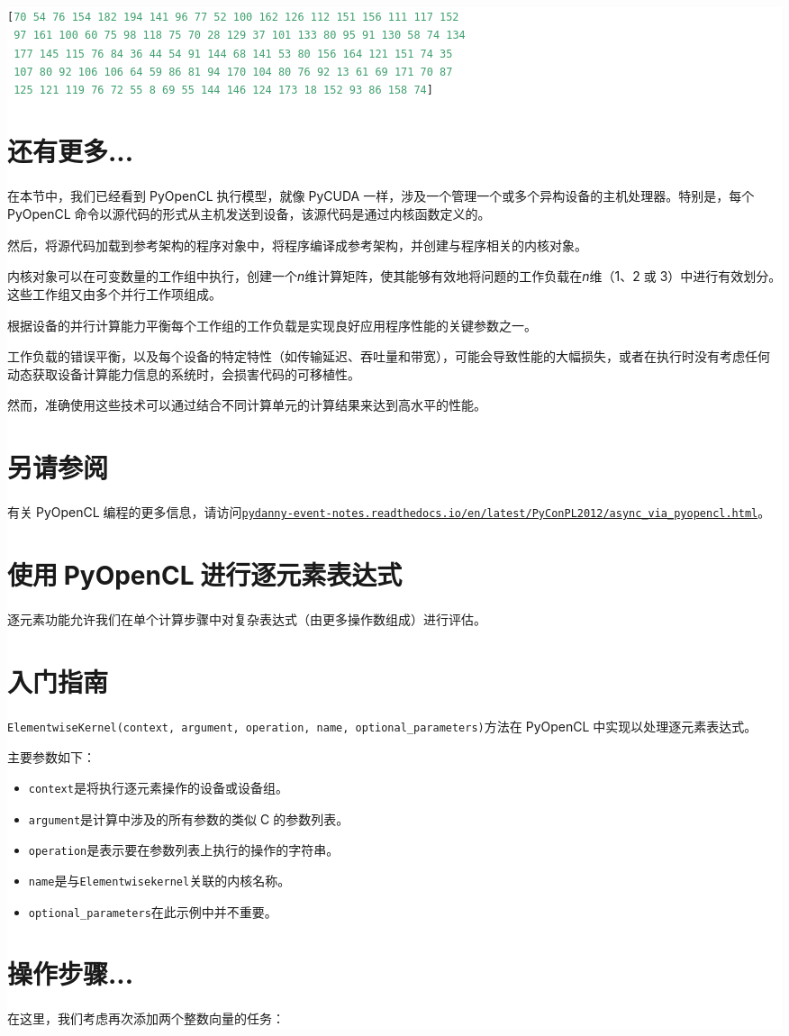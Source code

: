 ```py
[70 54 76 154 182 194 141 96 77 52 100 162 126 112 151 156 111 117 152 
 97 161 100 60 75 98 118 75 70 28 129 37 101 133 80 95 91 130 58 74 134 
 177 145 115 76 84 36 44 54 91 144 68 141 53 80 156 164 121 151 74 35 
 107 80 92 106 106 64 59 86 81 94 170 104 80 76 92 13 61 69 171 70 87 
 125 121 119 76 72 55 8 69 55 144 146 124 173 18 152 93 86 158 74] 
```

# 还有更多...

在本节中，我们已经看到 PyOpenCL 执行模型，就像 PyCUDA 一样，涉及一个管理一个或多个异构设备的主机处理器。特别是，每个 PyOpenCL 命令以源代码的形式从主机发送到设备，该源代码是通过内核函数定义的。

然后，将源代码加载到参考架构的程序对象中，将程序编译成参考架构，并创建与程序相关的内核对象。

内核对象可以在可变数量的工作组中执行，创建一个*n*维计算矩阵，使其能够有效地将问题的工作负载在*n*维（1、2 或 3）中进行有效划分。这些工作组又由多个并行工作项组成。

根据设备的并行计算能力平衡每个工作组的工作负载是实现良好应用程序性能的关键参数之一。

工作负载的错误平衡，以及每个设备的特定特性（如传输延迟、吞吐量和带宽），可能会导致性能的大幅损失，或者在执行时没有考虑任何动态获取设备计算能力信息的系统时，会损害代码的可移植性。

然而，准确使用这些技术可以通过结合不同计算单元的计算结果来达到高水平的性能。

# 另请参阅

有关 PyOpenCL 编程的更多信息，请访问[`pydanny-event-notes.readthedocs.io/en/latest/PyConPL2012/async_via_pyopencl.html`](https://pydanny-event-notes.readthedocs.io/en/latest/PyConPL2012/async_via_pyopencl.html)。

# 使用 PyOpenCL 进行逐元素表达式

逐元素功能允许我们在单个计算步骤中对复杂表达式（由更多操作数组成）进行评估。

# 入门指南

`ElementwiseKernel(context, argument, operation, name, optional_parameters)`方法在 PyOpenCL 中实现以处理逐元素表达式。

主要参数如下：

+   `context`是将执行逐元素操作的设备或设备组。

+   `argument`是计算中涉及的所有参数的类似 C 的参数列表。

+   `operation`是表示要在参数列表上执行的操作的字符串。

+   `name`是与`Elementwisekernel`关联的内核名称。

+   `optional_parameters`在此示例中并不重要。

# 操作步骤...

在这里，我们考虑再次添加两个整数向量的任务：

